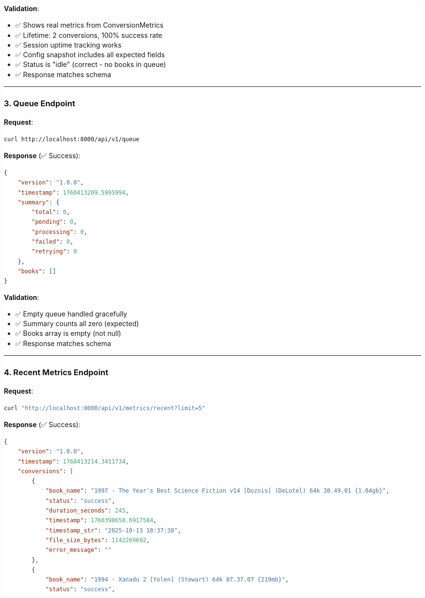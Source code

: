 **Validation**:
- ✅ Shows real metrics from ConversionMetrics
- ✅ Lifetime: 2 conversions, 100% success rate
- ✅ Session uptime tracking works
- ✅ Config snapshot includes all expected fields
- ✅ Status is "idle" (correct - no books in queue)
- ✅ Response matches schema

---

### 3. Queue Endpoint

**Request**:
```bash
curl http://localhost:8000/api/v1/queue
```

**Response** (✅ Success):
```json
{
    "version": "1.0.0",
    "timestamp": 1760413209.5995994,
    "summary": {
        "total": 0,
        "pending": 0,
        "processing": 0,
        "failed": 0,
        "retrying": 0
    },
    "books": []
}
```

**Validation**:
- ✅ Empty queue handled gracefully
- ✅ Summary counts all zero (expected)
- ✅ Books array is empty (not null)
- ✅ Response matches schema

---

### 4. Recent Metrics Endpoint

**Request**:
```bash
curl "http://localhost:8000/api/v1/metrics/recent?limit=5"
```

**Response** (✅ Success):
```json
{
    "version": "1.0.0",
    "timestamp": 1760413214.3411734,
    "conversions": [
        {
            "book_name": "1997 - The Year's Best Science Fiction v14 [Dozois] (DeLotel) 64k 38.49.01 {1.04gb}",
            "status": "success",
            "duration_seconds": 245,
            "timestamp": 1760398658.6917584,
            "timestamp_str": "2025-10-13 18:37:38",
            "file_size_bytes": 1142269692,
            "error_message": ""
        },
        {
            "book_name": "1994 - Xanadu 2 [Yolen] (Stewart) 64k 07.37.07 {219mb}",
            "status": "success",
```